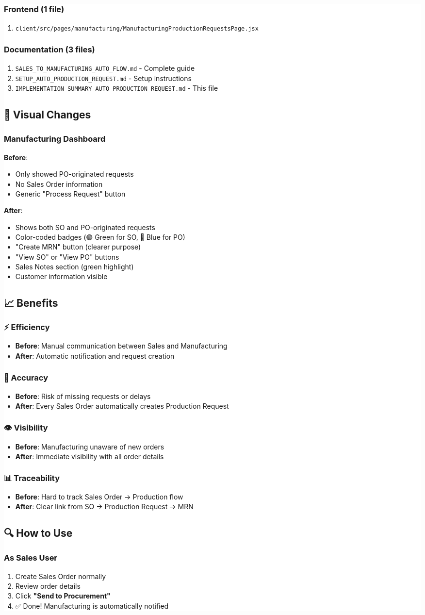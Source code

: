 ### Frontend (1 file)
1. `client/src/pages/manufacturing/ManufacturingProductionRequestsPage.jsx`

### Documentation (3 files)
1. `SALES_TO_MANUFACTURING_AUTO_FLOW.md` - Complete guide
2. `SETUP_AUTO_PRODUCTION_REQUEST.md` - Setup instructions
3. `IMPLEMENTATION_SUMMARY_AUTO_PRODUCTION_REQUEST.md` - This file

## 🎨 Visual Changes

### Manufacturing Dashboard
**Before**:
- Only showed PO-originated requests
- No Sales Order information
- Generic "Process Request" button

**After**:
- Shows both SO and PO-originated requests
- Color-coded badges (🟢 Green for SO, 🔵 Blue for PO)
- "Create MRN" button (clearer purpose)
- "View SO" or "View PO" buttons
- Sales Notes section (green highlight)
- Customer information visible

## 📈 Benefits

### ⚡ Efficiency
- **Before**: Manual communication between Sales and Manufacturing
- **After**: Automatic notification and request creation

### 🎯 Accuracy
- **Before**: Risk of missing requests or delays
- **After**: Every Sales Order automatically creates Production Request

### 👁️ Visibility
- **Before**: Manufacturing unaware of new orders
- **After**: Immediate visibility with all order details

### 📊 Traceability
- **Before**: Hard to track Sales Order → Production flow
- **After**: Clear link from SO → Production Request → MRN

## 🔍 How to Use

### As Sales User
1. Create Sales Order normally
2. Review order details
3. Click **"Send to Procurement"**
4. ✅ Done! Manufacturing is automatically notified
